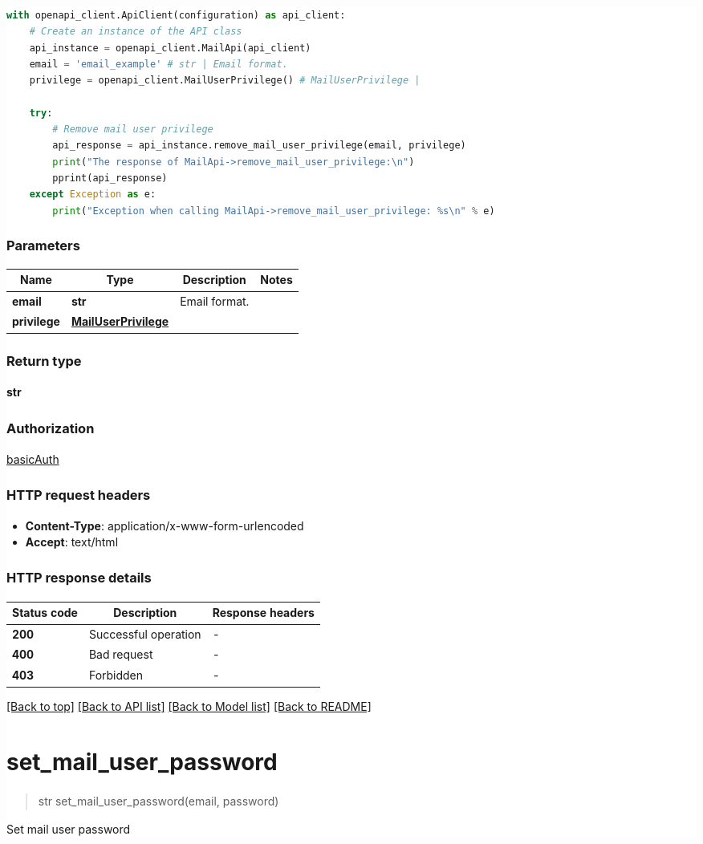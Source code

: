 ```python
with openapi_client.ApiClient(configuration) as api_client:
    # Create an instance of the API class
    api_instance = openapi_client.MailApi(api_client)
    email = 'email_example' # str | Email format.
    privilege = openapi_client.MailUserPrivilege() # MailUserPrivilege | 

    try:
        # Remove mail user privilege
        api_response = api_instance.remove_mail_user_privilege(email, privilege)
        print("The response of MailApi->remove_mail_user_privilege:\n")
        pprint(api_response)
    except Exception as e:
        print("Exception when calling MailApi->remove_mail_user_privilege: %s\n" % e)
```



### Parameters


Name | Type | Description  | Notes
------------- | ------------- | ------------- | -------------
 **email** | **str**| Email format. | 
 **privilege** | [**MailUserPrivilege**](MailUserPrivilege.md)|  | 

### Return type

**str**

### Authorization

[basicAuth](../README.md#basicAuth)

### HTTP request headers

 - **Content-Type**: application/x-www-form-urlencoded
 - **Accept**: text/html

### HTTP response details

| Status code | Description | Response headers |
|-------------|-------------|------------------|
**200** | Successful operation |  -  |
**400** | Bad request |  -  |
**403** | Forbidden |  -  |

[[Back to top]](#) [[Back to API list]](../README.md#documentation-for-api-endpoints) [[Back to Model list]](../README.md#documentation-for-models) [[Back to README]](../README.md)

# **set_mail_user_password**
> str set_mail_user_password(email, password)

Set mail user password
